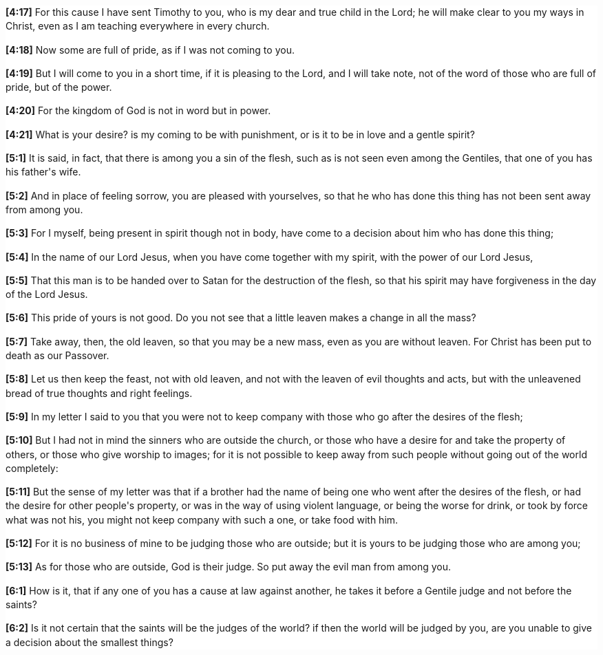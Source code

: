 **[4:17]** For this cause I have sent Timothy to you, who is my dear and true child in the Lord; he will make clear to you my ways in Christ, even as I am teaching everywhere in every church.

**[4:18]** Now some are full of pride, as if I was not coming to you.

**[4:19]** But I will come to you in a short time, if it is pleasing to the Lord, and I will take note, not of the word of those who are full of pride, but of the power.

**[4:20]** For the kingdom of God is not in word but in power.

**[4:21]** What is your desire? is my coming to be with punishment, or is it to be in love and a gentle spirit?

**[5:1]** It is said, in fact, that there is among you a sin of the flesh, such as is not seen even among the Gentiles, that one of you has his father's wife.

**[5:2]** And in place of feeling sorrow, you are pleased with yourselves, so that he who has done this thing has not been sent away from among you.

**[5:3]** For I myself, being present in spirit though not in body, have come to a decision about him who has done this thing;

**[5:4]** In the name of our Lord Jesus, when you have come together with my spirit, with the power of our Lord Jesus,

**[5:5]** That this man is to be handed over to Satan for the destruction of the flesh, so that his spirit may have forgiveness in the day of the Lord Jesus.

**[5:6]** This pride of yours is not good. Do you not see that a little leaven makes a change in all the mass?

**[5:7]** Take away, then, the old leaven, so that you may be a new mass, even as you are without leaven. For Christ has been put to death as our Passover.

**[5:8]** Let us then keep the feast, not with old leaven, and not with the leaven of evil thoughts and acts, but with the unleavened bread of true thoughts and right feelings.

**[5:9]** In my letter I said to you that you were not to keep company with those who go after the desires of the flesh;

**[5:10]** But I had not in mind the sinners who are outside the church, or those who have a desire for and take the property of others, or those who give worship to images; for it is not possible to keep away from such people without going out of the world completely:

**[5:11]** But the sense of my letter was that if a brother had the name of being one who went after the desires of the flesh, or had the desire for other people's property, or was in the way of using violent language, or being the worse for drink, or took by force what was not his, you might not keep company with such a one, or take food with him.

**[5:12]** For it is no business of mine to be judging those who are outside; but it is yours to be judging those who are among you;

**[5:13]** As for those who are outside, God is their judge. So put away the evil man from among you.

**[6:1]** How is it, that if any one of you has a cause at law against another, he takes it before a Gentile judge and not before the saints?

**[6:2]** Is it not certain that the saints will be the judges of the world? if then the world will be judged by you, are you unable to give a decision about the smallest things?
